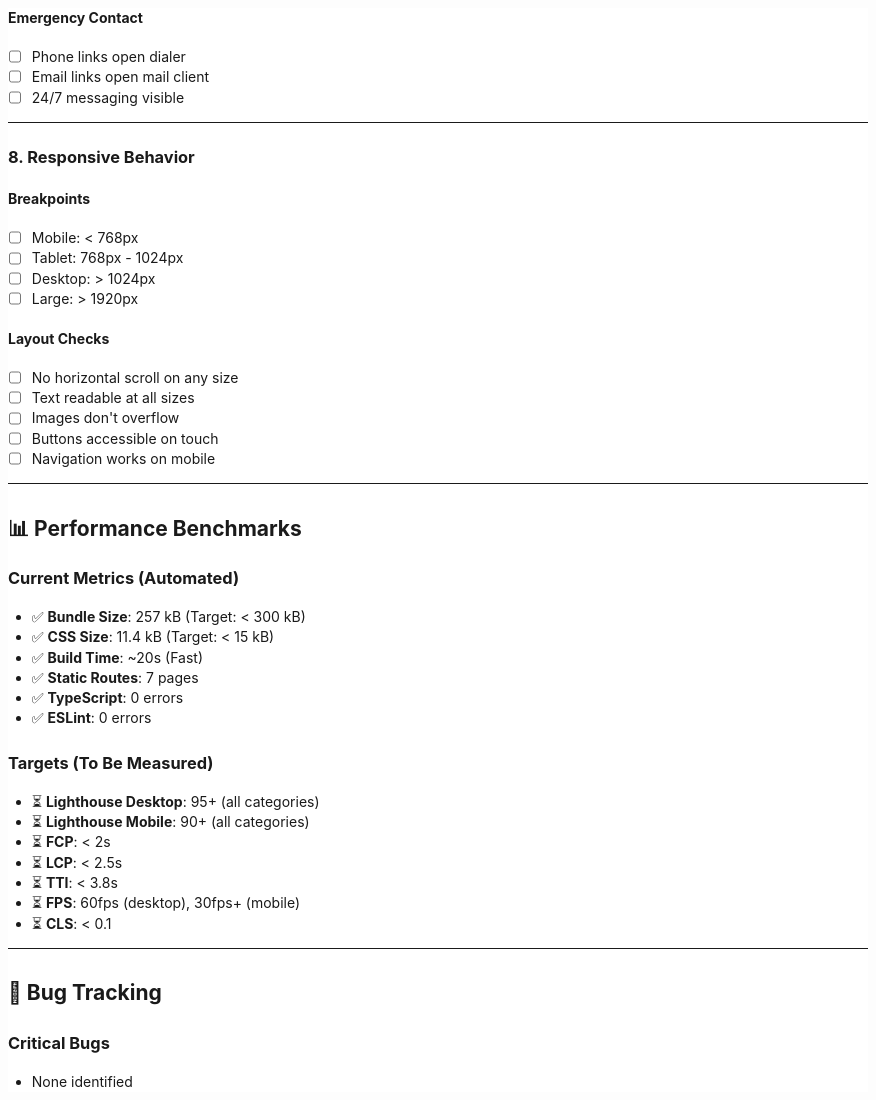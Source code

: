 #### Emergency Contact
- [ ] Phone links open dialer
- [ ] Email links open mail client
- [ ] 24/7 messaging visible

---

### 8. Responsive Behavior

#### Breakpoints
- [ ] Mobile: < 768px
- [ ] Tablet: 768px - 1024px
- [ ] Desktop: > 1024px
- [ ] Large: > 1920px

#### Layout Checks
- [ ] No horizontal scroll on any size
- [ ] Text readable at all sizes
- [ ] Images don't overflow
- [ ] Buttons accessible on touch
- [ ] Navigation works on mobile

---

## 📊 Performance Benchmarks

### Current Metrics (Automated)
- ✅ **Bundle Size**: 257 kB (Target: < 300 kB)
- ✅ **CSS Size**: 11.4 kB (Target: < 15 kB)
- ✅ **Build Time**: ~20s (Fast)
- ✅ **Static Routes**: 7 pages
- ✅ **TypeScript**: 0 errors
- ✅ **ESLint**: 0 errors

### Targets (To Be Measured)
- ⏳ **Lighthouse Desktop**: 95+ (all categories)
- ⏳ **Lighthouse Mobile**: 90+ (all categories)
- ⏳ **FCP**: < 2s
- ⏳ **LCP**: < 2.5s
- ⏳ **TTI**: < 3.8s
- ⏳ **FPS**: 60fps (desktop), 30fps+ (mobile)
- ⏳ **CLS**: < 0.1

---

## 🐛 Bug Tracking

### Critical Bugs
- None identified
